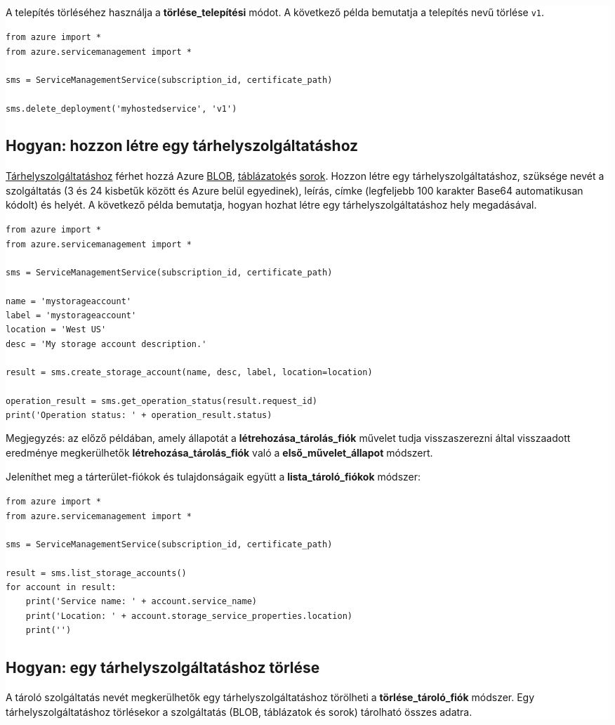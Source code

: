 A telepítés törléséhez használja a **törlése\_telepítési** módot. A következő példa bemutatja a telepítés nevű törlése `v1`.

    from azure import *
    from azure.servicemanagement import *

    sms = ServiceManagementService(subscription_id, certificate_path)

    sms.delete_deployment('myhostedservice', 'v1')

## <a name="CreateStorageService"> </a>Hogyan: hozzon létre egy tárhelyszolgáltatáshoz

[Tárhelyszolgáltatáshoz](../storage/storage-create-storage-account.md) férhet hozzá Azure [BLOB](../storage/storage-python-how-to-use-blob-storage.md), [táblázatok](../storage/storage-python-how-to-use-table-storage.md)és [sorok](../storage/storage-python-how-to-use-queue-storage.md). Hozzon létre egy tárhelyszolgáltatáshoz, szüksége nevét a szolgáltatás (3 és 24 kisbetűk között és Azure belül egyedinek), leírás, címke (legfeljebb 100 karakter Base64 automatikusan kódolt) és helyét. A következő példa bemutatja, hogyan hozhat létre egy tárhelyszolgáltatáshoz hely megadásával.

    from azure import *
    from azure.servicemanagement import *

    sms = ServiceManagementService(subscription_id, certificate_path)

    name = 'mystorageaccount'
    label = 'mystorageaccount'
    location = 'West US'
    desc = 'My storage account description.'

    result = sms.create_storage_account(name, desc, label, location=location)

    operation_result = sms.get_operation_status(result.request_id)
    print('Operation status: ' + operation_result.status)

Megjegyzés: az előző példában, amely állapotát a **létrehozása\_tárolás\_fiók** művelet tudja visszaszerezni által visszaadott eredménye megkerülhetők **létrehozása\_tárolás\_fiók** való a **első\_művelet\_állapot** módszert.  

Jeleníthet meg a tárterület-fiókok és tulajdonságaik együtt a **lista\_tároló\_fiókok** módszer:

    from azure import *
    from azure.servicemanagement import *

    sms = ServiceManagementService(subscription_id, certificate_path)

    result = sms.list_storage_accounts()
    for account in result:
        print('Service name: ' + account.service_name)
        print('Location: ' + account.storage_service_properties.location)
        print('')

## <a name="DeleteStorageService"> </a>Hogyan: egy tárhelyszolgáltatáshoz törlése

A tároló szolgáltatás nevét megkerülhetők egy tárhelyszolgáltatáshoz törölheti a **törlése\_tároló\_fiók** módszer. Egy tárhelyszolgáltatáshoz törlésekor a szolgáltatás (BLOB, táblázatok és sorok) tárolható összes adatra.
